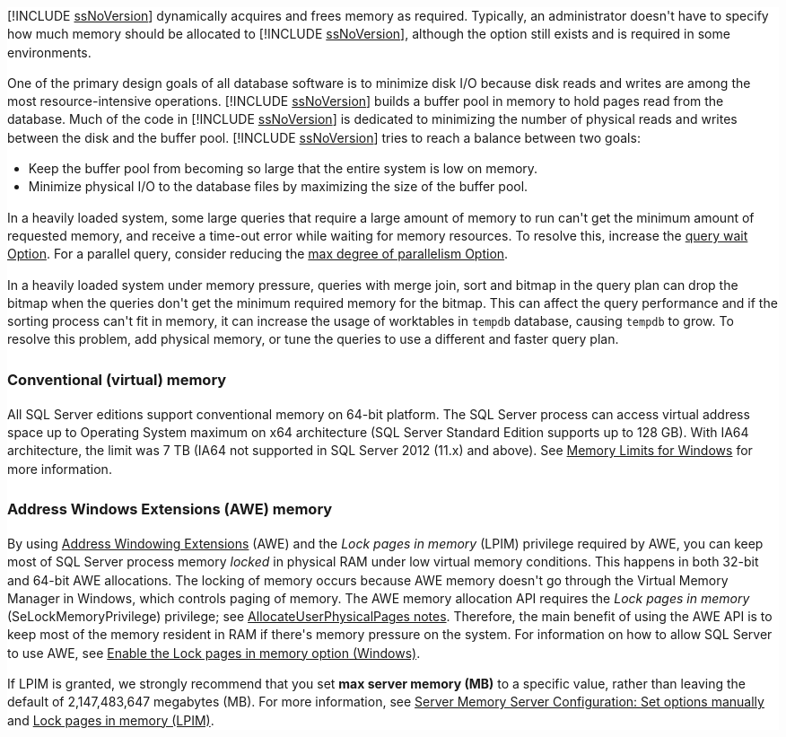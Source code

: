 [!INCLUDE [ssNoVersion](../includes/ssnoversion-md.md)] dynamically acquires and frees memory as required. Typically, an administrator doesn't have to specify how much memory should be allocated to [!INCLUDE [ssNoVersion](../includes/ssnoversion-md.md)], although the option still exists and is required in some environments.

One of the primary design goals of all database software is to minimize disk I/O because disk reads and writes are among the most resource-intensive operations. [!INCLUDE [ssNoVersion](../includes/ssnoversion-md.md)] builds a buffer pool in memory to hold pages read from the database. Much of the code in [!INCLUDE [ssNoVersion](../includes/ssnoversion-md.md)] is dedicated to minimizing the number of physical reads and writes between the disk and the buffer pool. [!INCLUDE [ssNoVersion](../includes/ssnoversion-md.md)] tries to reach a balance between two goals:

- Keep the buffer pool from becoming so large that the entire system is low on memory.
- Minimize physical I/O to the database files by maximizing the size of the buffer pool.

In a heavily loaded system, some large queries that require a large amount of memory to run can't get the minimum amount of requested memory, and receive a time-out error while waiting for memory resources. To resolve this, increase the [query wait Option](../database-engine/configure-windows/configure-the-query-wait-server-configuration-option.md). For a parallel query, consider reducing the [max degree of parallelism Option](../database-engine/configure-windows/configure-the-max-degree-of-parallelism-server-configuration-option.md).

In a heavily loaded system under memory pressure, queries with merge join, sort and bitmap in the query plan can drop the bitmap when the queries don't get the minimum required memory for the bitmap. This can affect the query performance and if the sorting process can't fit in memory, it can increase the usage of worktables in `tempdb` database, causing `tempdb` to grow. To resolve this problem, add physical memory, or tune the queries to use a different and faster query plan.

### Conventional (virtual) memory

All SQL Server editions support conventional memory on 64-bit platform. The SQL Server process can access virtual address space up to Operating System maximum on x64 architecture (SQL Server Standard Edition supports up to 128 GB). With IA64 architecture, the limit was 7 TB (IA64 not supported in SQL Server 2012 (11.x) and above). See [Memory Limits for Windows](/windows/win32/memory/memory-limits-for-windows-releases) for more information.

### Address Windows Extensions (AWE) memory

By using [Address Windowing Extensions](/windows/win32/memory/address-windowing-extensions) (AWE) and the *Lock pages in memory* (LPIM) privilege required by AWE, you can keep most of SQL Server process memory *locked* in physical RAM under low virtual memory conditions. This happens in both 32-bit and 64-bit AWE allocations. The locking of memory occurs because AWE memory doesn't go through the Virtual Memory Manager in Windows, which controls paging of memory. The AWE memory allocation API requires the *Lock pages in memory* (SeLockMemoryPrivilege) privilege; see [AllocateUserPhysicalPages notes](/windows/win32/api/memoryapi/nf-memoryapi-allocateuserphysicalpages#remarks). Therefore, the main benefit of using the AWE API is to keep most of the memory resident in RAM if there's memory pressure on the system. For information on how to allow SQL Server to use AWE, see [Enable the Lock pages in memory option (Windows)](../database-engine/configure-windows/enable-the-lock-pages-in-memory-option-windows.md).

If LPIM is granted, we strongly recommend that you set **max server memory (MB)** to a specific value, rather than leaving the default of 2,147,483,647 megabytes (MB). For more information, see [Server Memory Server Configuration: Set options manually](../database-engine/configure-windows/server-memory-server-configuration-options.md#manually) and [Lock pages in memory (LPIM)](../database-engine/configure-windows/server-memory-server-configuration-options.md#lock-pages-in-memory-lpim).
